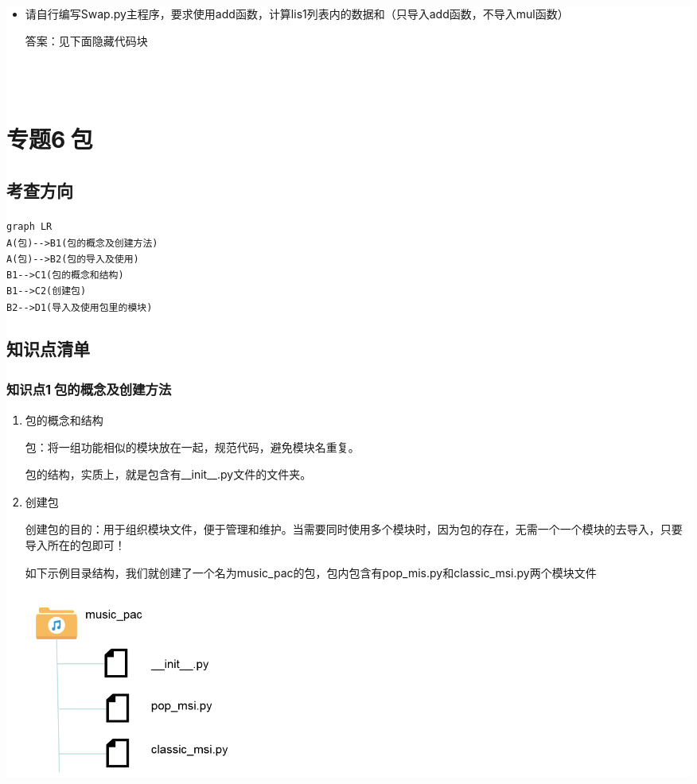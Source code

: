 - 请自行编写Swap.py主程序，要求使用add函数，计算lis1列表内的数据和（只导入add函数，不导入mul函数）

  答案：见下面隐藏代码块

  <div style="color:white";>
  from CreatData import add
  import sys
  sys.path.append('../')
  from Study.Dist import SelectionSort
  x=SelectionSort.lis1[0]
  y=SelectionSort.lis1[1]
  print(add(x, y))
  </div>

# 专题6 包

## 考查方向

~~~mermaid
graph LR
A(包)-->B1(包的概念及创建方法)
A(包)-->B2(包的导入及使用)
B1-->C1(包的概念和结构)
B1-->C2(创建包)
B2-->D1(导入及使用包里的模块)
~~~



## 知识点清单

### 知识点1 包的概念及创建方法

1. 包的概念和结构

   包：将一组功能相似的模块放在一起，规范代码，避免模块名重复。

   包的结构，实质上，就是包含有\_\_init\_\_.py文件的文件夹。

   

2. 创建包

   创建包的目的：用于组织模块文件，便于管理和维护。当需要同时使用多个模块时，因为包的存在，无需一个一个模块的去导入，只要导入所在的包即可！
   
   如下示例目录结构，我们就创建了一个名为music_pac的包，包内包含有pop_mis.py和classic_msi.py两个模块文件
   
   <img src=".\img\pac.png" alt="pac" style="zoom:60%;" />